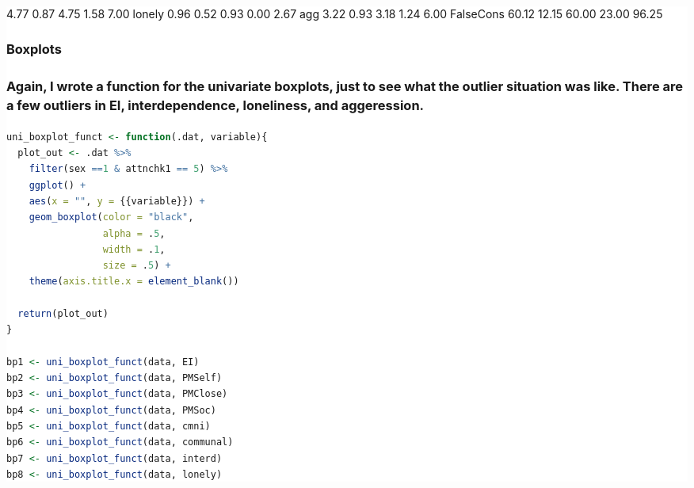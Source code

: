    <td style="text-align:right;"> 4.77 </td>
   <td style="text-align:right;"> 0.87 </td>
   <td style="text-align:right;"> 4.75 </td>
   <td style="text-align:right;"> 1.58 </td>
   <td style="text-align:right;"> 7.00 </td>
  </tr>
  <tr>
   <td style="text-align:left;"> lonely </td>
   <td style="text-align:right;"> 0.96 </td>
   <td style="text-align:right;"> 0.52 </td>
   <td style="text-align:right;"> 0.93 </td>
   <td style="text-align:right;"> 0.00 </td>
   <td style="text-align:right;"> 2.67 </td>
  </tr>
  <tr>
   <td style="text-align:left;"> agg </td>
   <td style="text-align:right;"> 3.22 </td>
   <td style="text-align:right;"> 0.93 </td>
   <td style="text-align:right;"> 3.18 </td>
   <td style="text-align:right;"> 1.24 </td>
   <td style="text-align:right;"> 6.00 </td>
  </tr>
  <tr>
   <td style="text-align:left;"> FalseCons </td>
   <td style="text-align:right;"> 60.12 </td>
   <td style="text-align:right;"> 12.15 </td>
   <td style="text-align:right;"> 60.00 </td>
   <td style="text-align:right;"> 23.00 </td>
   <td style="text-align:right;"> 96.25 </td>
  </tr>
</tbody>
</table>

### **Boxplots**

### Again, I wrote a function for the univariate boxplots, just to see what the outlier situation was like. There are a few outliers in EI, interdependence, loneliness, and aggeression.


```r
uni_boxplot_funct <- function(.dat, variable){
  plot_out <- .dat %>% 
    filter(sex ==1 & attnchk1 == 5) %>% 
    ggplot() +
    aes(x = "", y = {{variable}}) +
    geom_boxplot(color = "black",
                 alpha = .5,
                 width = .1,
                 size = .5) +
    theme(axis.title.x = element_blank())
  
  return(plot_out)
}

bp1 <- uni_boxplot_funct(data, EI)
bp2 <- uni_boxplot_funct(data, PMSelf)
bp3 <- uni_boxplot_funct(data, PMClose)
bp4 <- uni_boxplot_funct(data, PMSoc)
bp5 <- uni_boxplot_funct(data, cmni)
bp6 <- uni_boxplot_funct(data, communal)
bp7 <- uni_boxplot_funct(data, interd)
bp8 <- uni_boxplot_funct(data, lonely)
```